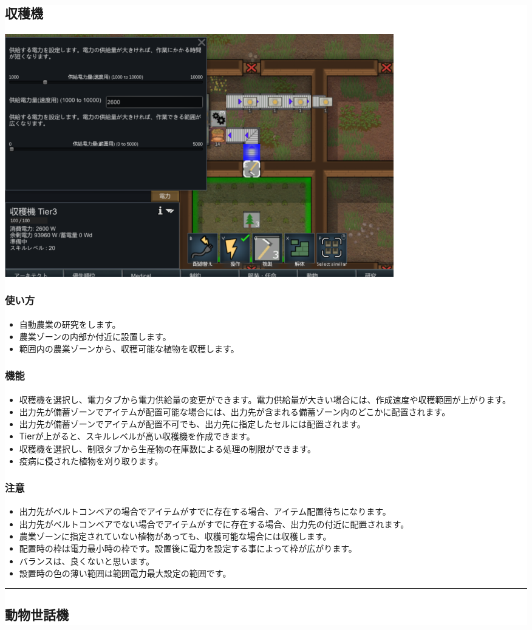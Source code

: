 ## 収穫機

![収穫機](/Source/Desc_Harvester.png)

### 使い方
- 自動農業の研究をします。
- 農業ゾーンの内部か付近に設置します。
- 範囲内の農業ゾーンから、収穫可能な植物を収穫します。

### 機能
- 収穫機を選択し、電力タブから電力供給量の変更ができます。電力供給量が大きい場合には、作成速度や収穫範囲が上がります。
- 出力先が備蓄ゾーンでアイテムが配置可能な場合には、出力先が含まれる備蓄ゾーン内のどこかに配置されます。
- 出力先が備蓄ゾーンでアイテムが配置不可でも、出力先に指定したセルには配置されます。
- Tierが上がると、スキルレベルが高い収穫機を作成できます。
- 収穫機を選択し、制限タブから生産物の在庫数による処理の制限ができます。
- 疫病に侵された植物を刈り取ります。

### 注意
- 出力先がベルトコンベアの場合でアイテムがすでに存在する場合、アイテム配置待ちになります。
- 出力先がベルトコンベアでない場合でアイテムがすでに存在する場合、出力先の付近に配置されます。
- 農業ゾーンに指定されていない植物があっても、収穫可能な場合には収穫します。
- 配置時の枠は電力最小時の枠です。設置後に電力を設定する事によって枠が広がります。
- バランスは、良くないと思います。
- 設置時の色の薄い範囲は範囲電力最大設定の範囲です。

---
## 動物世話機

